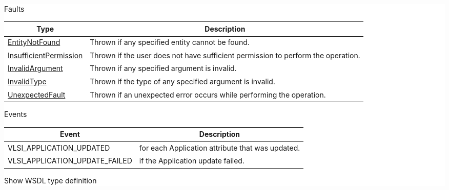 Faults

Type |  Description
---|---
[EntityNotFound](vdi.fault.EntityNotFound.md)| Thrown if any specified entity cannot be found.
[InsufficientPermission](vdi.fault.InsufficientPermission.md)| Thrown if the user does not have sufficient permission to perform the operation.
[InvalidArgument](vdi.fault.InvalidArgument.md)| Thrown if any specified argument is invalid.
[InvalidType](vdi.fault.InvalidType.md)| Thrown if the type of any specified argument is invalid.
[UnexpectedFault](vdi.fault.UnexpectedFault.md)| Thrown if an unexpected error occurs while performing the operation.



Events

Event |  Description
---|---
VLSI_APPLICATION_UPDATED|  for each Application attribute that was updated.
VLSI_APPLICATION_UPDATE_FAILED|  if the Application update failed.

Show WSDL type definition












 


[^182]: This parameter is an update map based on [ApplicationInfo](vdi.resources.Application.ApplicationInfo.md "ApplicationInfo").